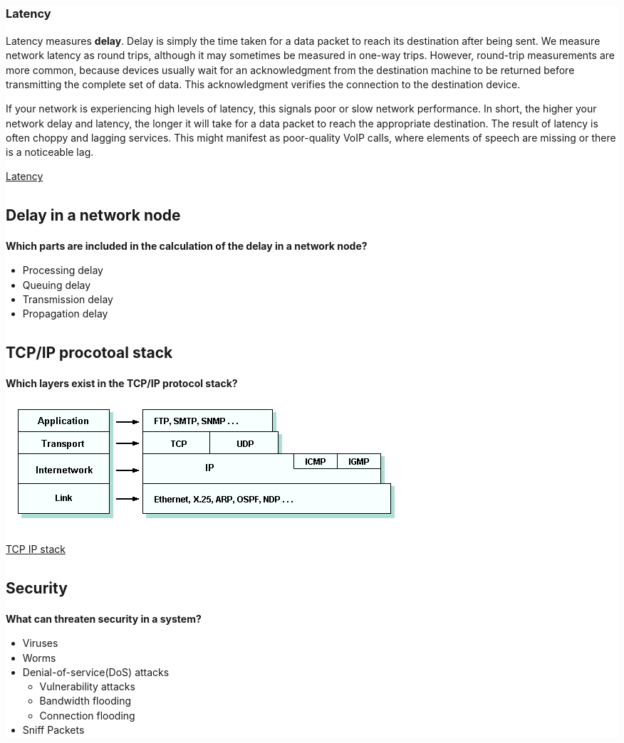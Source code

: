 
### Latency

Latency measures **delay**. Delay is simply the time taken for a data packet to reach its destination after being sent. We measure network latency as round trips, although it may sometimes be measured in one-way trips. However, round-trip measurements are more common, because devices usually wait for an acknowledgment from the destination machine to be returned before transmitting the complete set of data. This acknowledgment verifies the connection to the destination device.

If your network is experiencing high levels of latency, this signals poor or slow network performance. In short, the higher your network delay and latency, the longer it will take for a data packet to reach the appropriate destination. The result of latency is often choppy and lagging services. This might manifest as poor-quality VoIP calls, where elements of speech are missing or there is a noticeable lag.

[Latency](https://www.dnsstuff.com/latency-throughput-bandwidth)


## Delay in a network node
**Which parts are included in the calculation of the delay in a network node?**
- Processing delay
- Queuing delay
- Transmission delay
- Propagation delay

## TCP/IP procotoal stack

**Which layers exist in the TCP/IP protocol stack?**

![](pics/tcp_ip_layers.gif)

[TCP IP stack](https://www.technologyuk.net/computing/computer-networks/internet/tcp-ip-stack.shtml)

## Security

**What can threaten security in a system?**

- Viruses
- Worms
- Denial-of-service(DoS) attacks
	- Vulnerability attacks
    - Bandwidth flooding
    - Connection flooding
- Sniff Packets

